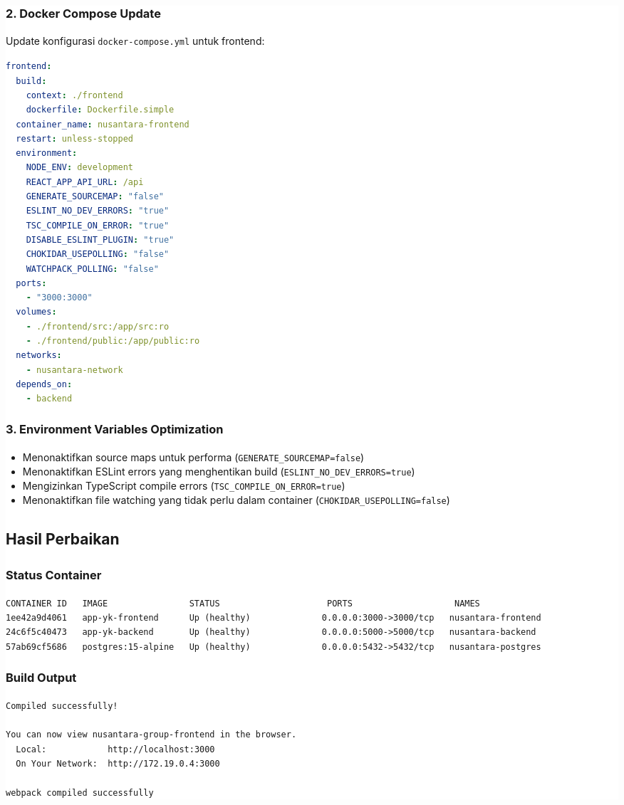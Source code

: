 ### 2. Docker Compose Update
Update konfigurasi `docker-compose.yml` untuk frontend:

```yaml
frontend:
  build:
    context: ./frontend
    dockerfile: Dockerfile.simple
  container_name: nusantara-frontend
  restart: unless-stopped
  environment:
    NODE_ENV: development
    REACT_APP_API_URL: /api
    GENERATE_SOURCEMAP: "false"
    ESLINT_NO_DEV_ERRORS: "true"
    TSC_COMPILE_ON_ERROR: "true"
    DISABLE_ESLINT_PLUGIN: "true"
    CHOKIDAR_USEPOLLING: "false"
    WATCHPACK_POLLING: "false"
  ports:
    - "3000:3000"
  volumes:
    - ./frontend/src:/app/src:ro
    - ./frontend/public:/app/public:ro
  networks:
    - nusantara-network
  depends_on:
    - backend
```

### 3. Environment Variables Optimization
- Menonaktifkan source maps untuk performa (`GENERATE_SOURCEMAP=false`)
- Menonaktifkan ESLint errors yang menghentikan build (`ESLINT_NO_DEV_ERRORS=true`)
- Mengizinkan TypeScript compile errors (`TSC_COMPILE_ON_ERROR=true`)
- Menonaktifkan file watching yang tidak perlu dalam container (`CHOKIDAR_USEPOLLING=false`)

## Hasil Perbaikan

### Status Container
```
CONTAINER ID   IMAGE                STATUS                     PORTS                    NAMES
1ee42a9d4061   app-yk-frontend      Up (healthy)              0.0.0.0:3000->3000/tcp   nusantara-frontend
24c6f5c40473   app-yk-backend       Up (healthy)              0.0.0.0:5000->5000/tcp   nusantara-backend
57ab69cf5686   postgres:15-alpine   Up (healthy)              0.0.0.0:5432->5432/tcp   nusantara-postgres
```

### Build Output
```
Compiled successfully!

You can now view nusantara-group-frontend in the browser.
  Local:            http://localhost:3000
  On Your Network:  http://172.19.0.4:3000

webpack compiled successfully
```
